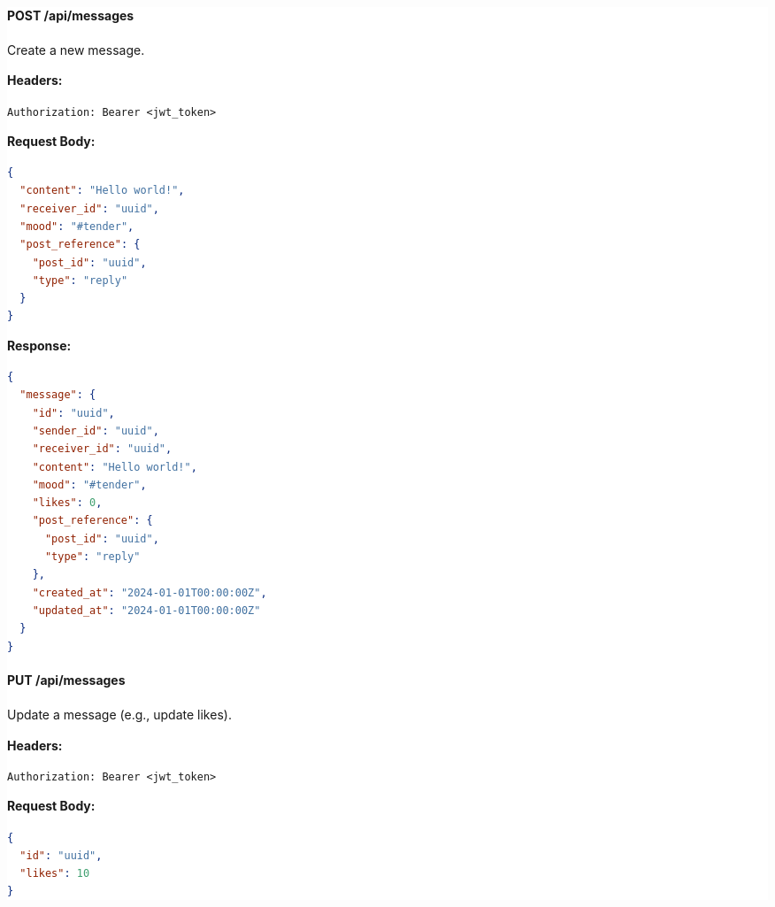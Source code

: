 
#### POST /api/messages
Create a new message.

**Headers:**
```
Authorization: Bearer <jwt_token>
```

**Request Body:**
```json
{
  "content": "Hello world!",
  "receiver_id": "uuid",
  "mood": "#tender",
  "post_reference": {
    "post_id": "uuid",
    "type": "reply"
  }
}
```

**Response:**
```json
{
  "message": {
    "id": "uuid",
    "sender_id": "uuid",
    "receiver_id": "uuid",
    "content": "Hello world!",
    "mood": "#tender",
    "likes": 0,
    "post_reference": {
      "post_id": "uuid",
      "type": "reply"
    },
    "created_at": "2024-01-01T00:00:00Z",
    "updated_at": "2024-01-01T00:00:00Z"
  }
}
```

#### PUT /api/messages
Update a message (e.g., update likes).

**Headers:**
```
Authorization: Bearer <jwt_token>
```

**Request Body:**
```json
{
  "id": "uuid",
  "likes": 10
}
```
